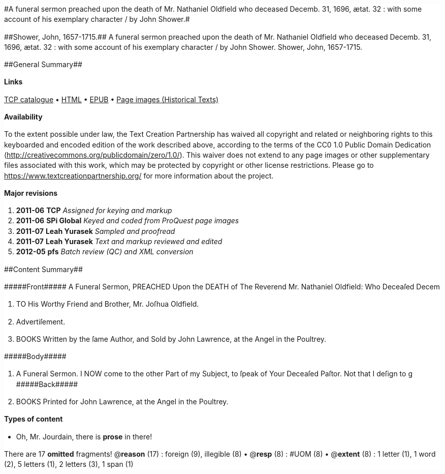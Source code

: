 #A funeral sermon preached upon the death of Mr. Nathaniel Oldfield who deceased Decemb. 31, 1696, ætat. 32 : with some account of his exemplary character / by John Shower.#

##Shower, John, 1657-1715.##
A funeral sermon preached upon the death of Mr. Nathaniel Oldfield who deceased Decemb. 31, 1696, ætat. 32 : with some account of his exemplary character / by John Shower.
Shower, John, 1657-1715.

##General Summary##

**Links**

[TCP catalogue](http://www.ota.ox.ac.uk/tcp/)  • 
[HTML](http://tei.it.ox.ac.uk/tcp/Texts-HTML/free/A60/A60134.html)  • 
[EPUB](http://tei.it.ox.ac.uk/tcp/Texts-EPUB/free/A60/A60134.epub) • 
[Page images (Historical Texts)](https://historicaltexts.jisc.ac.uk/eebo-16971941e)

**Availability**

To the extent possible under law, the Text Creation Partnership has waived all copyright and related or neighboring rights to this keyboarded and encoded edition of the work described above, according to the terms of the CC0 1.0 Public Domain Dedication (http://creativecommons.org/publicdomain/zero/1.0/). This waiver does not extend to any page images or other supplementary files associated with this work, which may be protected by copyright or other license restrictions. Please go to https://www.textcreationpartnership.org/ for more information about the project.

**Major revisions**

1. __2011-06__ __TCP__ *Assigned for keying and markup*
1. __2011-06__ __SPi Global__ *Keyed and coded from ProQuest page images*
1. __2011-07__ __Leah Yurasek__ *Sampled and proofread*
1. __2011-07__ __Leah Yurasek__ *Text and markup reviewed and edited*
1. __2012-05__ __pfs__ *Batch review (QC) and XML conversion*

##Content Summary##

#####Front#####
A Funeral Sermon, PREACHED Upon the DEATH of The Reverend Mr. Nathaniel Oldfield: Who Deceaſed Decem
1. TO His Worthy Friend and Brother, Mr. Joſhua Oldfield.

1. Advertiſement.

1. BOOKS Written by the ſame Author, and Sold by John Lawrence, at the Angel in the Poultrey.

#####Body#####

1. A Funeral Sermon.
I NOW come to the other Part of my Subject, to ſpeak of Your Deceaſed Paſtor. Not that I deſign to g
#####Back#####

1. BOOKS Printed for John Lawrence, at the Angel in the Poultrey.

**Types of content**

  * Oh, Mr. Jourdain, there is **prose** in there!

There are 17 **omitted** fragments! 
 @__reason__ (17) : foreign (9), illegible (8)  •  @__resp__ (8) : #UOM (8)  •  @__extent__ (8) : 1 letter (1), 1 word (2), 5 letters (1), 2 letters (3), 1 span (1)
